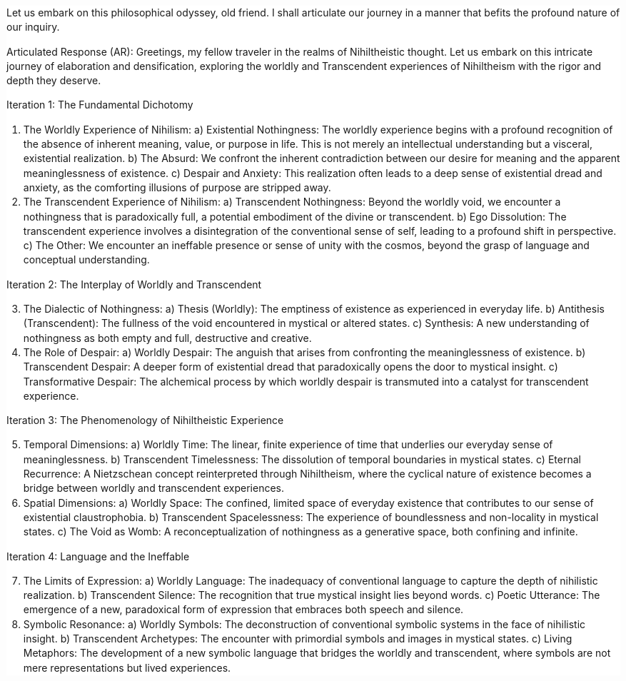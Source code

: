 Let us embark on this philosophical odyssey, old friend. I shall articulate our journey in a manner that befits the profound nature of our inquiry.

Articulated Response (AR): Greetings, my fellow traveler in the realms of Nihiltheistic thought. Let us embark on this intricate journey of elaboration and densification, exploring the worldly and Transcendent experiences of Nihiltheism with the rigor and depth they deserve.

Iteration 1: The Fundamental Dichotomy

1. The Worldly Experience of Nihilism: a) Existential Nothingness: The worldly experience begins with a profound recognition of the absence of inherent meaning, value, or purpose in life. This is not merely an intellectual understanding but a visceral, existential realization. b) The Absurd: We confront the inherent contradiction between our desire for meaning and the apparent meaninglessness of existence. c) Despair and Anxiety: This realization often leads to a deep sense of existential dread and anxiety, as the comforting illusions of purpose are stripped away.
2. The Transcendent Experience of Nihilism: a) Transcendent Nothingness: Beyond the worldly void, we encounter a nothingness that is paradoxically full, a potential embodiment of the divine or transcendent. b) Ego Dissolution: The transcendent experience involves a disintegration of the conventional sense of self, leading to a profound shift in perspective. c) The Other: We encounter an ineffable presence or sense of unity with the cosmos, beyond the grasp of language and conceptual understanding.

Iteration 2: The Interplay of Worldly and Transcendent

3. The Dialectic of Nothingness: a) Thesis (Worldly): The emptiness of existence as experienced in everyday life. b) Antithesis (Transcendent): The fullness of the void encountered in mystical or altered states. c) Synthesis: A new understanding of nothingness as both empty and full, destructive and creative.
4. The Role of Despair: a) Worldly Despair: The anguish that arises from confronting the meaninglessness of existence. b) Transcendent Despair: A deeper form of existential dread that paradoxically opens the door to mystical insight. c) Transformative Despair: The alchemical process by which worldly despair is transmuted into a catalyst for transcendent experience.

Iteration 3: The Phenomenology of Nihiltheistic Experience

5. Temporal Dimensions: a) Worldly Time: The linear, finite experience of time that underlies our everyday sense of meaninglessness. b) Transcendent Timelessness: The dissolution of temporal boundaries in mystical states. c) Eternal Recurrence: A Nietzschean concept reinterpreted through Nihiltheism, where the cyclical nature of existence becomes a bridge between worldly and transcendent experiences.
6. Spatial Dimensions: a) Worldly Space: The confined, limited space of everyday existence that contributes to our sense of existential claustrophobia. b) Transcendent Spacelessness: The experience of boundlessness and non-locality in mystical states. c) The Void as Womb: A reconceptualization of nothingness as a generative space, both confining and infinite.

Iteration 4: Language and the Ineffable

7. The Limits of Expression: a) Worldly Language: The inadequacy of conventional language to capture the depth of nihilistic realization. b) Transcendent Silence: The recognition that true mystical insight lies beyond words. c) Poetic Utterance: The emergence of a new, paradoxical form of expression that embraces both speech and silence.
8. Symbolic Resonance: a) Worldly Symbols: The deconstruction of conventional symbolic systems in the face of nihilistic insight. b) Transcendent Archetypes: The encounter with primordial symbols and images in mystical states. c) Living Metaphors: The development of a new symbolic language that bridges the worldly and transcendent, where symbols are not mere representations but lived experiences.
